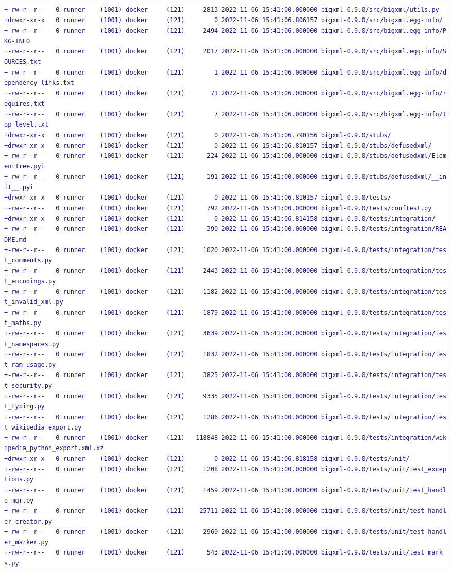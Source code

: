 ```diff
+-rw-r--r--   0 runner    (1001) docker     (121)     2813 2022-11-06 15:41:00.000000 bigxml-0.9.0/src/bigxml/utils.py
+drwxr-xr-x   0 runner    (1001) docker     (121)        0 2022-11-06 15:41:06.806157 bigxml-0.9.0/src/bigxml.egg-info/
+-rw-r--r--   0 runner    (1001) docker     (121)     2494 2022-11-06 15:41:06.000000 bigxml-0.9.0/src/bigxml.egg-info/PKG-INFO
+-rw-r--r--   0 runner    (1001) docker     (121)     2017 2022-11-06 15:41:06.000000 bigxml-0.9.0/src/bigxml.egg-info/SOURCES.txt
+-rw-r--r--   0 runner    (1001) docker     (121)        1 2022-11-06 15:41:06.000000 bigxml-0.9.0/src/bigxml.egg-info/dependency_links.txt
+-rw-r--r--   0 runner    (1001) docker     (121)       71 2022-11-06 15:41:06.000000 bigxml-0.9.0/src/bigxml.egg-info/requires.txt
+-rw-r--r--   0 runner    (1001) docker     (121)        7 2022-11-06 15:41:06.000000 bigxml-0.9.0/src/bigxml.egg-info/top_level.txt
+drwxr-xr-x   0 runner    (1001) docker     (121)        0 2022-11-06 15:41:06.790156 bigxml-0.9.0/stubs/
+drwxr-xr-x   0 runner    (1001) docker     (121)        0 2022-11-06 15:41:06.810157 bigxml-0.9.0/stubs/defusedxml/
+-rw-r--r--   0 runner    (1001) docker     (121)      224 2022-11-06 15:41:00.000000 bigxml-0.9.0/stubs/defusedxml/ElementTree.pyi
+-rw-r--r--   0 runner    (1001) docker     (121)      191 2022-11-06 15:41:00.000000 bigxml-0.9.0/stubs/defusedxml/__init__.pyi
+drwxr-xr-x   0 runner    (1001) docker     (121)        0 2022-11-06 15:41:06.810157 bigxml-0.9.0/tests/
+-rw-r--r--   0 runner    (1001) docker     (121)      792 2022-11-06 15:41:00.000000 bigxml-0.9.0/tests/conftest.py
+drwxr-xr-x   0 runner    (1001) docker     (121)        0 2022-11-06 15:41:06.814158 bigxml-0.9.0/tests/integration/
+-rw-r--r--   0 runner    (1001) docker     (121)      390 2022-11-06 15:41:00.000000 bigxml-0.9.0/tests/integration/README.md
+-rw-r--r--   0 runner    (1001) docker     (121)     1020 2022-11-06 15:41:00.000000 bigxml-0.9.0/tests/integration/test_comments.py
+-rw-r--r--   0 runner    (1001) docker     (121)     2443 2022-11-06 15:41:00.000000 bigxml-0.9.0/tests/integration/test_encodings.py
+-rw-r--r--   0 runner    (1001) docker     (121)     1182 2022-11-06 15:41:00.000000 bigxml-0.9.0/tests/integration/test_invalid_xml.py
+-rw-r--r--   0 runner    (1001) docker     (121)     1879 2022-11-06 15:41:00.000000 bigxml-0.9.0/tests/integration/test_maths.py
+-rw-r--r--   0 runner    (1001) docker     (121)     3639 2022-11-06 15:41:00.000000 bigxml-0.9.0/tests/integration/test_namespaces.py
+-rw-r--r--   0 runner    (1001) docker     (121)     1832 2022-11-06 15:41:00.000000 bigxml-0.9.0/tests/integration/test_ram_usage.py
+-rw-r--r--   0 runner    (1001) docker     (121)     3825 2022-11-06 15:41:00.000000 bigxml-0.9.0/tests/integration/test_security.py
+-rw-r--r--   0 runner    (1001) docker     (121)     9335 2022-11-06 15:41:00.000000 bigxml-0.9.0/tests/integration/test_typing.py
+-rw-r--r--   0 runner    (1001) docker     (121)     1286 2022-11-06 15:41:00.000000 bigxml-0.9.0/tests/integration/test_wikipedia_export.py
+-rw-r--r--   0 runner    (1001) docker     (121)   118848 2022-11-06 15:41:00.000000 bigxml-0.9.0/tests/integration/wikipedia_python_export.xml.xz
+drwxr-xr-x   0 runner    (1001) docker     (121)        0 2022-11-06 15:41:06.818158 bigxml-0.9.0/tests/unit/
+-rw-r--r--   0 runner    (1001) docker     (121)     1208 2022-11-06 15:41:00.000000 bigxml-0.9.0/tests/unit/test_exceptions.py
+-rw-r--r--   0 runner    (1001) docker     (121)     1459 2022-11-06 15:41:00.000000 bigxml-0.9.0/tests/unit/test_handle_mgr.py
+-rw-r--r--   0 runner    (1001) docker     (121)    25711 2022-11-06 15:41:00.000000 bigxml-0.9.0/tests/unit/test_handler_creator.py
+-rw-r--r--   0 runner    (1001) docker     (121)     2969 2022-11-06 15:41:00.000000 bigxml-0.9.0/tests/unit/test_handler_marker.py
+-rw-r--r--   0 runner    (1001) docker     (121)      543 2022-11-06 15:41:00.000000 bigxml-0.9.0/tests/unit/test_marks.py
```